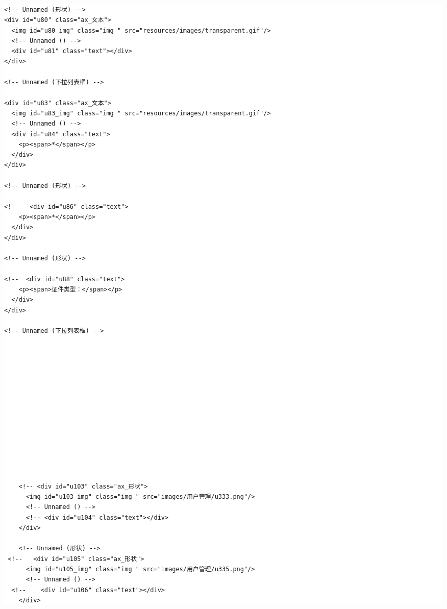     <!-- Unnamed (形状) -->
    <div id="u80" class="ax_文本">
      <img id="u80_img" class="img " src="resources/images/transparent.gif"/>
      <!-- Unnamed () -->
      <div id="u81" class="text"></div>
    </div>

    <!-- Unnamed (下拉列表框) -->
   
    <div id="u83" class="ax_文本">
      <img id="u83_img" class="img " src="resources/images/transparent.gif"/>
      <!-- Unnamed () -->
      <div id="u84" class="text">
        <p><span>*</span></p>
      </div>
    </div>

    <!-- Unnamed (形状) -->
   
    <!--   <div id="u86" class="text">
        <p><span>*</span></p>
      </div>
    </div>

    <!-- Unnamed (形状) -->
  
    <!--  <div id="u88" class="text">
        <p><span>证件类型：</span></p>
      </div>
    </div>

    <!-- Unnamed (下拉列表框) -->
  
  
   
  
   
   
  
   
   
  
   
 
   
   
        <!-- <div id="u103" class="ax_形状">
          <img id="u103_img" class="img " src="images/用户管理/u333.png"/>
          <!-- Unnamed () -->
          <!-- <div id="u104" class="text"></div>
        </div>

        <!-- Unnamed (形状) -->
     <!--   <div id="u105" class="ax_形状">
          <img id="u105_img" class="img " src="images/用户管理/u335.png"/>
          <!-- Unnamed () -->
      <!--    <div id="u106" class="text"></div>
        </div>
